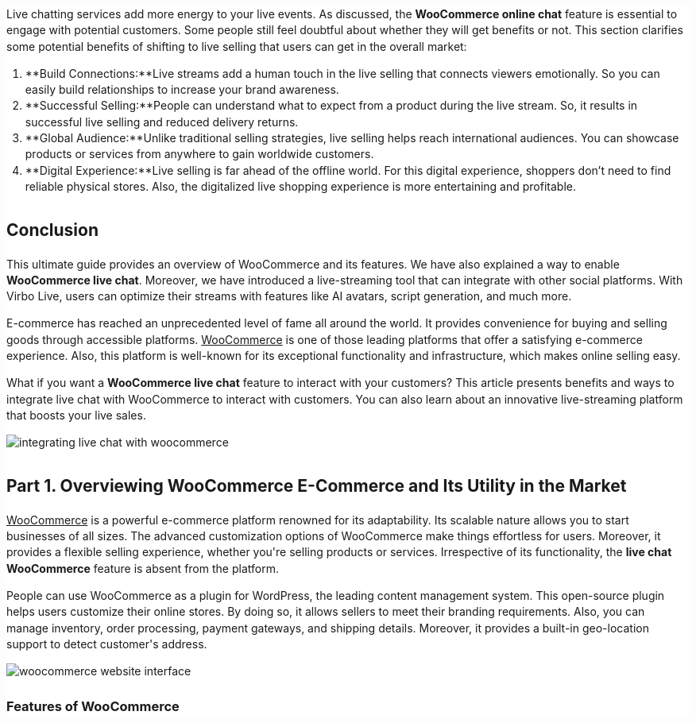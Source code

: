 Live chatting services add more energy to your live events. As discussed, the **WooCommerce online chat** feature is essential to engage with potential customers. Some people still feel doubtful about whether they will get benefits or not. This section clarifies some potential benefits of shifting to live selling that users can get in the overall market:

1. **Build Connections:**Live streams add a human touch in the live selling that connects viewers emotionally. So you can easily build relationships to increase your brand awareness.
2. **Successful Selling:**People can understand what to expect from a product during the live stream. So, it results in successful live selling and reduced delivery returns.
3. **Global Audience:**Unlike traditional selling strategies, live selling helps reach international audiences. You can showcase products or services from anywhere to gain worldwide customers.
4. **Digital Experience:**Live selling is far ahead of the offline world. For this digital experience, shoppers don’t need to find reliable physical stores. Also, the digitalized live shopping experience is more entertaining and profitable.

## Conclusion

This ultimate guide provides an overview of WooCommerce and its features. We have also explained a way to enable **WooCommerce live chat**. Moreover, we have introduced a live-streaming tool that can integrate with other social platforms. With Virbo Live, users can optimize their streams with features like AI avatars, script generation, and much more.

E-commerce has reached an unprecedented level of fame all around the world. It provides convenience for buying and selling goods through accessible platforms. [WooCommerce](https://wordpress.org/plugins/woocommerce/) is one of those leading platforms that offer a satisfying e-commerce experience. Also, this platform is well-known for its exceptional functionality and infrastructure, which makes online selling easy.

What if you want a **WooCommerce live chat** feature to interact with your customers? This article presents benefits and ways to integrate live chat with WooCommerce to interact with customers. You can also learn about an innovative live-streaming platform that boosts your live sales.

![integrating live chat with woocommerce](https://images.wondershare.com/virbo/article/2024/03/live-chat-with-woocommerce-for-selling-1.jpg)

## Part 1\. Overviewing WooCommerce E-Commerce and Its Utility in the Market

[WooCommerce](https://woo.com/) is a powerful e-commerce platform renowned for its adaptability. Its scalable nature allows you to start businesses of all sizes. The advanced customization options of WooCommerce make things effortless for users. Moreover, it provides a flexible selling experience, whether you're selling products or services. Irrespective of its functionality, the **live chat WooCommerce** feature is absent from the platform.

People can use WooCommerce as a plugin for WordPress, the leading content management system. This open-source plugin helps users customize their online stores. By doing so, it allows sellers to meet their branding requirements. Also, you can manage inventory, order processing, payment gateways, and shipping details. Moreover, it provides a built-in geo-location support to detect customer's address.

![woocommerce website interface](https://images.wondershare.com/virbo/article/2024/03/live-chat-with-woocommerce-for-selling-2.jpg)

### Features of WooCommerce
